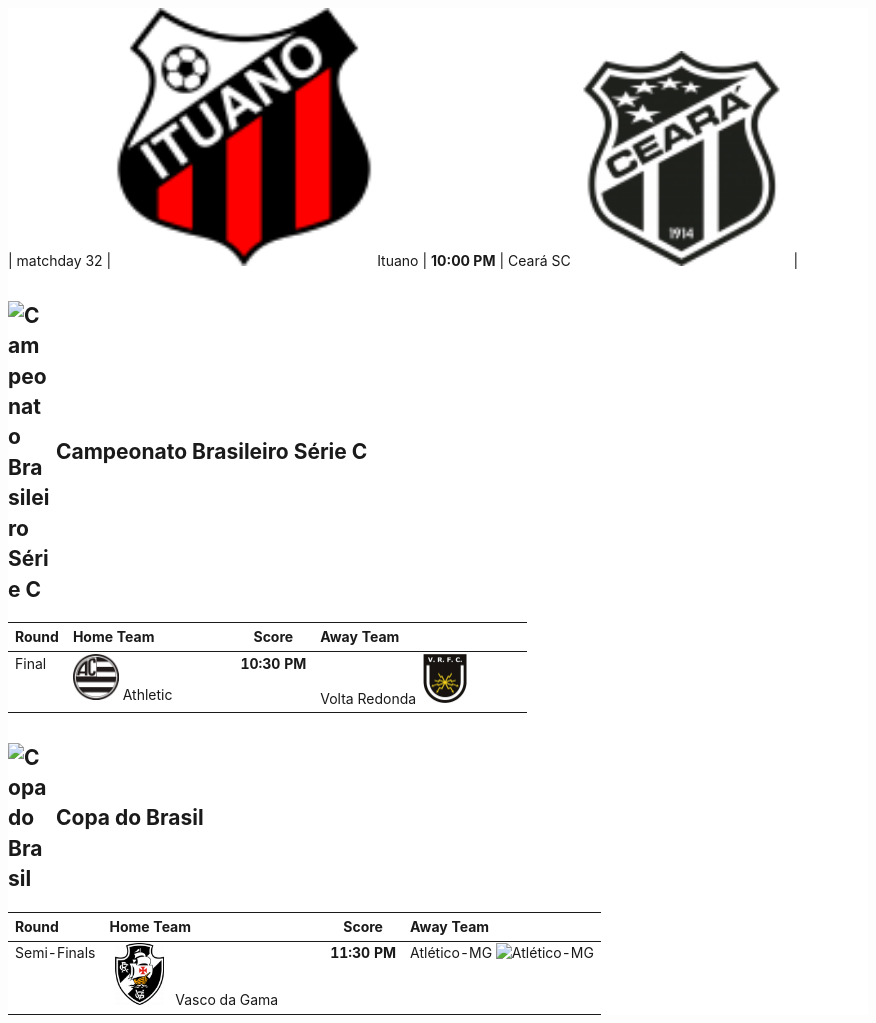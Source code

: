 | matchday 32 | <img src='https://github.com/salimt/Transfermarkt-ETL-and-LIVE-Scores/raw/main/live_scores/icons/Ituano/Ituano_icon.png' alt='Ituano' width='30%' height='30%' /> Ituano | **10:00 PM** | Ceará SC <img src='https://github.com/salimt/Transfermarkt-ETL-and-LIVE-Scores/raw/main/live_scores/icons/Ceará SC/Ceará SC_icon.png' alt='Ceará SC' width='25%' height='25%' /> |

</div>

## <img src='https://github.com/salimt/Transfermarkt-ETL-and-LIVE-Scores/raw/main/live_scores/icons/Campeonato Brasileiro Série C/Campeonato Brasileiro Série C_icon.png' alt='Campeonato Brasileiro Série C' style='width:5%; height:5%; display:inline-block; vertical-align:middle;' /> Campeonato Brasileiro Série C

<div align='center'>

| Round | Home Team | Score | Away Team |
|:------|:----------|:-----:|:----------|
| Final | <img src='https://github.com/salimt/Transfermarkt-ETL-and-LIVE-Scores/raw/main/live_scores/icons/Athletic/Athletic_icon.png' alt='Athletic' width='30%' height='30%' /> Athletic | **10:30 PM** | Volta Redonda <img src='https://github.com/salimt/Transfermarkt-ETL-and-LIVE-Scores/raw/main/live_scores/icons/Volta Redonda/Volta Redonda_icon.png' alt='Volta Redonda' width='25%' height='25%' /> |

</div>

## <img src='https://github.com/salimt/Transfermarkt-ETL-and-LIVE-Scores/raw/main/live_scores/icons/Copa do Brasil/Copa do Brasil_icon.png' alt='Copa do Brasil' style='width:5%; height:5%; display:inline-block; vertical-align:middle;' /> Copa do Brasil

<div align='center'>

| Round | Home Team | Score | Away Team |
|:------|:----------|:-----:|:----------|
| Semi-Finals | <img src='https://github.com/salimt/Transfermarkt-ETL-and-LIVE-Scores/raw/main/live_scores/icons/Vasco da Gama/Vasco da Gama_icon.png' alt='Vasco da Gama' width='30%' height='30%' /> Vasco da Gama | **11:30 PM** | Atlético-MG <img src='https://github.com/salimt/Transfermarkt-ETL-and-LIVE-Scores/raw/main/live_scores/icons/Atlético-MG/Atlético-MG_icon.png' alt='Atlético-MG' width='25%' height='25%' /> |
